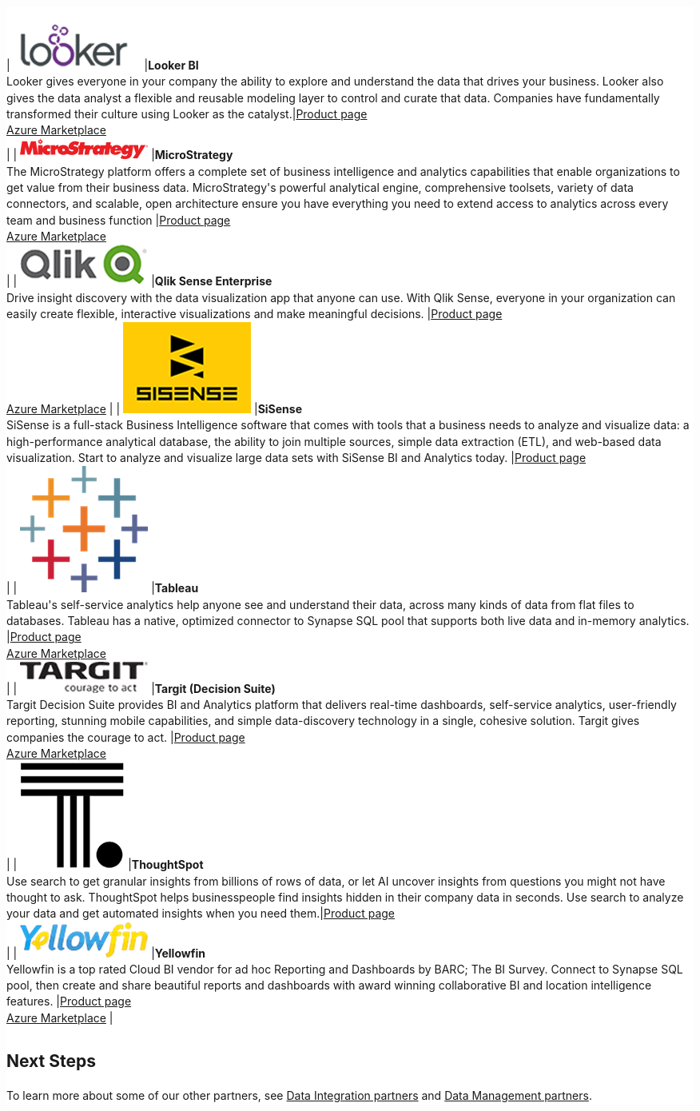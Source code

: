 | ![Looker](./media/sql-data-warehouse-partner-business-intelligence/looker_logo.png) |**Looker BI**<br>Looker gives everyone in your company the ability to explore and understand the data that drives your business. Looker also gives the data analyst a flexible and reusable modeling layer to control and curate that data.  Companies have fundamentally transformed their culture using Looker as the catalyst.|[Product page](https://looker.com/partners/microsoft-azure/)<br> [Azure Marketplace](https://azuremarketplace.microsoft.com/marketplace/apps/looker.looker-analytics-platform-6_20)<br> |
| ![Microstrategy](./media/sql-data-warehouse-partner-business-intelligence/microstrategy_logo.png) |**MicroStrategy**<br>The MicroStrategy platform offers a complete set of business intelligence and analytics capabilities that enable organizations to get value from their business data. MicroStrategy's powerful analytical engine, comprehensive toolsets, variety of data connectors, and scalable, open architecture ensure you have everything you need to extend access to analytics across every team and business function |[Product page](https://www.microstrategy.com/us/product/analytics)<br> [Azure Marketplace](https://azuremarketplace.microsoft.com/marketplace/apps/microstrategy.microstrategy_enterprise_platform_vm)<br> |
| ![Qlik](./media/sql-data-warehouse-partner-business-intelligence/qlik_logo.png) |**Qlik Sense Enterprise**<br>Drive insight discovery with the data visualization app that anyone can use. With Qlik Sense, everyone in your organization can easily create flexible, interactive visualizations and make meaningful decisions. |[Product page](https://www.qlik.com/us/products/qlik-sense/enterprise)<br> [Azure Marketplace](https://azure.microsoft.com/marketplace/partners/qliktech-international-ab/qlikview/) |
| ![SiSense](./media/sql-data-warehouse-partner-business-intelligence/sisense_logo.png) |**SiSense**<br>SiSense is a full-stack Business Intelligence software that comes with tools that a business needs to analyze and visualize data: a high-performance analytical database, the ability to join multiple sources, simple data extraction (ETL), and web-based data visualization. Start to analyze and visualize large data sets with SiSense BI and Analytics today. |[Product page](https://www.sisense.com/product/)<br> |
| ![Tableau](./media/sql-data-warehouse-partner-business-intelligence/tableau_sparkle_logo.png) |**Tableau**<br>Tableau's self-service analytics help anyone see and understand their data, across many kinds of data from flat files to databases. Tableau has a native, optimized connector to Synapse SQL pool that supports both live data and in-memory analytics. |[Product page](https://www.tableau.com/)<br> [Azure Marketplace](https://azure.microsoft.com/marketplace/partners/tableau/tableau-server/)<br>|
| ![Targit](./media/sql-data-warehouse-partner-business-intelligence/targit_logo.png) |**Targit (Decision Suite)**<br>Targit Decision Suite provides BI and Analytics platform that delivers real-time dashboards, self-service analytics, user-friendly reporting, stunning mobile capabilities, and simple data-discovery technology in a single, cohesive solution. Targit gives companies the courage to act. |[Product page](https://www.targit.com/targit-decision-suite/analytics)<br> [Azure Marketplace](https://azure.microsoft.com/marketplace/partners/targit/targit-decision-suite/)<br> |
| ![ThoughtSpot](./media/sql-data-warehouse-partner-business-intelligence/thoughtspot-logo.png) |**ThoughtSpot**<br>Use search to get granular insights from billions of rows of data, or let AI uncover insights from questions you might not have thought to ask. ThoughtSpot helps businesspeople find insights hidden in their company data in seconds. Use search to analyze your data and get automated insights when you need them.|[Product page](https://www.thoughtspot.com)<br>|
| ![Yellowfin](./media/sql-data-warehouse-partner-business-intelligence/yellowfin_logo.png) |**Yellowfin**<br>Yellowfin is a top rated Cloud BI vendor for ad hoc Reporting and Dashboards by BARC; The BI Survey. Connect to Synapse SQL pool, then create and share beautiful reports and dashboards with award winning collaborative BI and location intelligence features. |[Product page](https://www.yellowfinbi.com/)<br> [Azure Marketplace](https://azure.microsoft.com/marketplace/partners/yellowfin/yellowfin-for-azure-byol/) |



## Next Steps
To learn more about some of our other partners, see [Data Integration partners](sql-data-warehouse-partner-data-integration.md) and [Data Management partners](sql-data-warehouse-partner-data-management.md).

 
